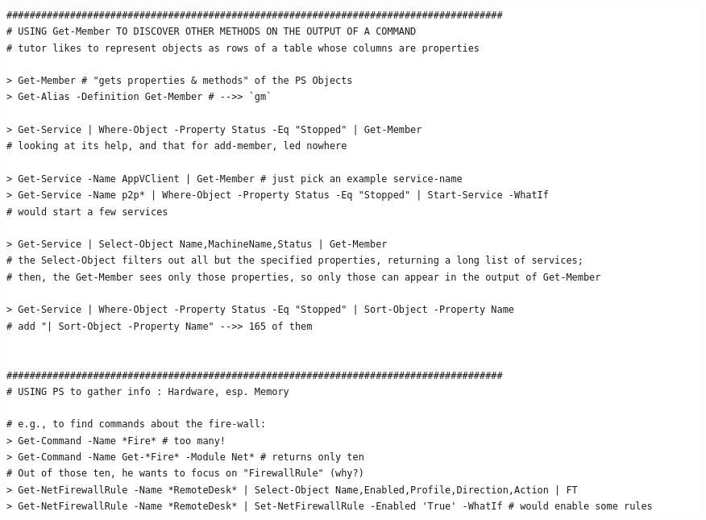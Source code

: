 
	######################################################################################
	# USING Get-Member TO DISCOVER OTHER METHODS ON THE OUTPUT OF A COMMAND 
	# tutor likes to represent objects as rows of a table whose columns are properties 

	> Get-Member # "gets properties & methods" of the PS Objects 
	> Get-Alias -Definition Get-Member # -->> `gm` 
	
	> Get-Service | Where-Object -Property Status -Eq "Stopped" | Get-Member 
	# looking at its help, and that for add-member, led nowhere 

	> Get-Service -Name AppVClient | Get-Member # just pick an example service-name 
	> Get-Service -Name p2p* | Where-Object -Property Status -Eq "Stopped" | Start-Service -WhatIf
	# would start a few services 

	> Get-Service | Select-Object Name,MachineName,Status | Get-Member 
	# the Select-Object filters out all but the specified properties, returning a long list of services;
	# then, the Get-Member sees only those properties, so only those can appear in the output of Get-Member 
	
	> Get-Service | Where-Object -Property Status -Eq "Stopped" | Sort-Object -Property Name
	# add "| Sort-Object -Property Name" -->> 165 of them 


	######################################################################################
	# USING PS to gather info : Hardware, esp. Memory

	# e.g., to find commands about the fire-wall:
	> Get-Command -Name *Fire* # too many!
	> Get-Command -Name Get-*Fire* -Module Net* # returns only ten
	# Out of those ten, he wants to focus on "FirewallRule" (why?) 
	> Get-NetFirewallRule -Name *RemoteDesk* | Select-Object Name,Enabled,Profile,Direction,Action | FT 
	> Get-NetFirewallRule -Name *RemoteDesk* | Set-NetFirewallRule -Enabled 'True' -WhatIf # would enable some rules 

